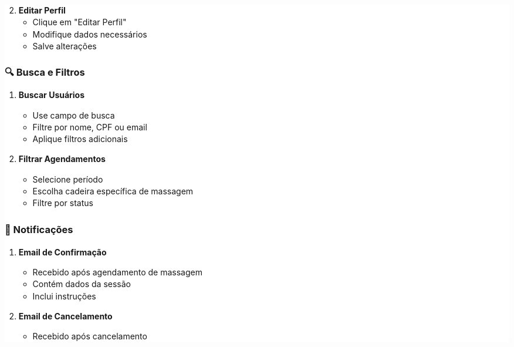 2. **Editar Perfil**
   - Clique em "Editar Perfil"
   - Modifique dados necessários
   - Salve alterações

### 🔍 Busca e Filtros
1. **Buscar Usuários**
   - Use campo de busca
   - Filtre por nome, CPF ou email
   - Aplique filtros adicionais

2. **Filtrar Agendamentos**
   - Selecione período
   - Escolha cadeira específica de massagem
   - Filtre por status

### 📱 Notificações
1. **Email de Confirmação**
   - Recebido após agendamento de massagem
   - Contém dados da sessão
   - Inclui instruções

2. **Email de Cancelamento**
   - Recebido após cancelamento